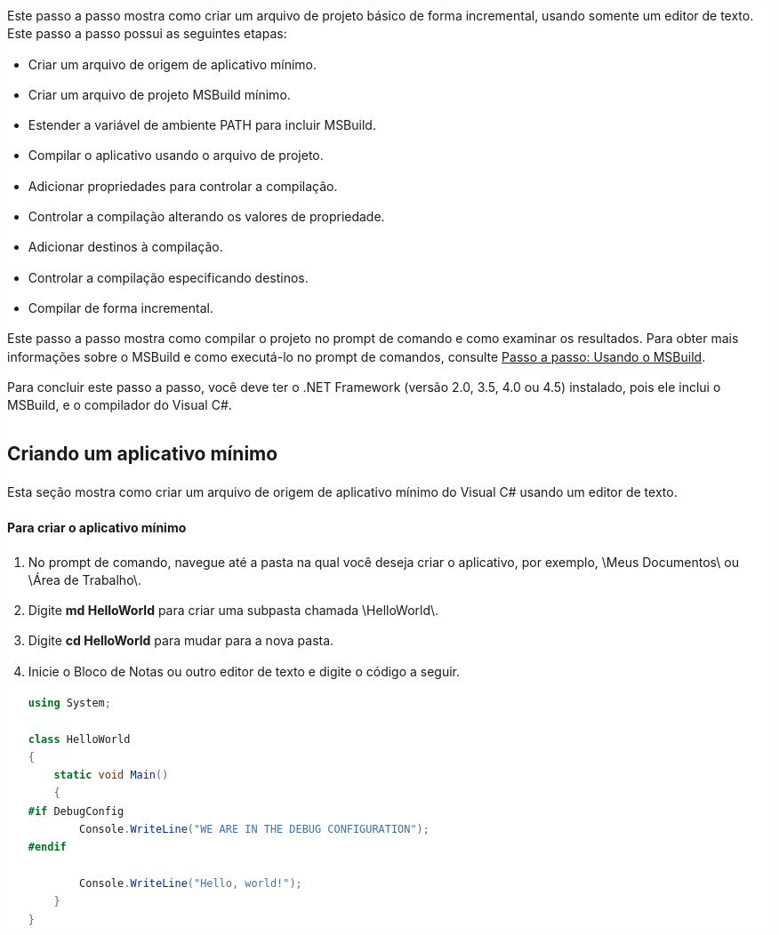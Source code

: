  Este passo a passo mostra como criar um arquivo de projeto básico de forma incremental, usando somente um editor de texto. Este passo a passo possui as seguintes etapas:  
  
-   Criar um arquivo de origem de aplicativo mínimo.  
  
-   Criar um arquivo de projeto MSBuild mínimo.  
  
-   Estender a variável de ambiente PATH para incluir MSBuild.  
  
-   Compilar o aplicativo usando o arquivo de projeto.  
  
-   Adicionar propriedades para controlar a compilação.  
  
-   Controlar a compilação alterando os valores de propriedade.  
  
-   Adicionar destinos à compilação.  
  
-   Controlar a compilação especificando destinos.  
  
-   Compilar de forma incremental.  
  
 Este passo a passo mostra como compilar o projeto no prompt de comando e como examinar os resultados. Para obter mais informações sobre o MSBuild e como executá-lo no prompt de comandos, consulte [Passo a passo: Usando o MSBuild](../msbuild/walkthrough-using-msbuild.md).  
  
 Para concluir este passo a passo, você deve ter o .NET Framework (versão 2.0, 3.5, 4.0 ou 4.5) instalado, pois ele inclui o MSBuild, e o compilador do Visual C#.  
  
## <a name="creating-a-minimal-application"></a>Criando um aplicativo mínimo  
 Esta seção mostra como criar um arquivo de origem de aplicativo mínimo do Visual C# usando um editor de texto.  
  
#### <a name="to-create-the-minimal-application"></a>Para criar o aplicativo mínimo  
  
1.  No prompt de comando, navegue até a pasta na qual você deseja criar o aplicativo, por exemplo, \Meus Documentos\ ou \Área de Trabalho\\.  
  
2.  Digite **md HelloWorld** para criar uma subpasta chamada \HelloWorld\\.  
  
3.  Digite **cd HelloWorld** para mudar para a nova pasta.  
  
4.  Inicie o Bloco de Notas ou outro editor de texto e digite o código a seguir.  
  
    ```cs
    using System;  
  
    class HelloWorld  
    {  
        static void Main()  
        {  
    #if DebugConfig  
            Console.WriteLine("WE ARE IN THE DEBUG CONFIGURATION");  
    #endif  
  
            Console.WriteLine("Hello, world!");  
        }  
    }  
    ```  
  